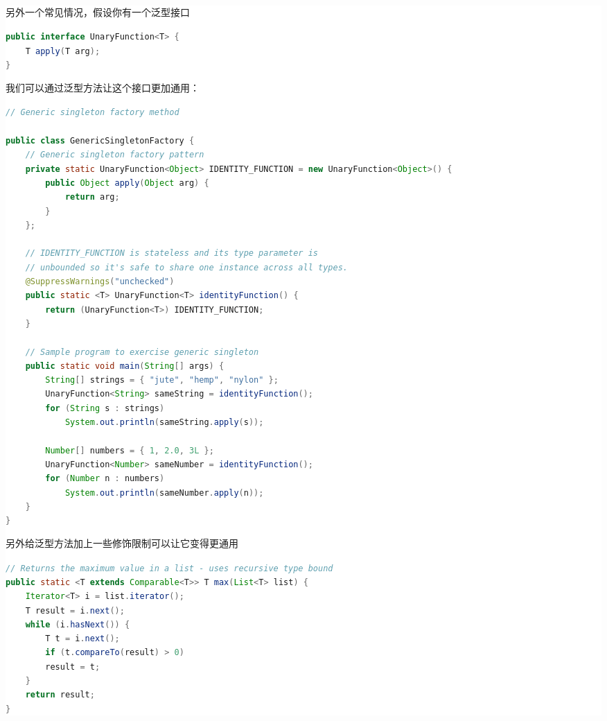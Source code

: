 另外一个常见情况，假设你有一个泛型接口

```java
public interface UnaryFunction<T> {
	T apply(T arg);
}

```

我们可以通过泛型方法让这个接口更加通用：

```java
// Generic singleton factory method

public class GenericSingletonFactory {
	// Generic singleton factory pattern
	private static UnaryFunction<Object> IDENTITY_FUNCTION = new UnaryFunction<Object>() {
		public Object apply(Object arg) {
			return arg;
		}
	};

	// IDENTITY_FUNCTION is stateless and its type parameter is
	// unbounded so it's safe to share one instance across all types.
	@SuppressWarnings("unchecked")
	public static <T> UnaryFunction<T> identityFunction() {
		return (UnaryFunction<T>) IDENTITY_FUNCTION;
	}

	// Sample program to exercise generic singleton
	public static void main(String[] args) {
		String[] strings = { "jute", "hemp", "nylon" };
		UnaryFunction<String> sameString = identityFunction();
		for (String s : strings)
			System.out.println(sameString.apply(s));

		Number[] numbers = { 1, 2.0, 3L };
		UnaryFunction<Number> sameNumber = identityFunction();
		for (Number n : numbers)
			System.out.println(sameNumber.apply(n));
	}
}

```

另外给泛型方法加上一些修饰限制可以让它变得更通用

```java
// Returns the maximum value in a list - uses recursive type bound
public static <T extends Comparable<T>> T max(List<T> list) {
	Iterator<T> i = list.iterator();
	T result = i.next();
	while (i.hasNext()) {
		T t = i.next();
		if (t.compareTo(result) > 0)
		result = t;
	}
	return result;
}

```
